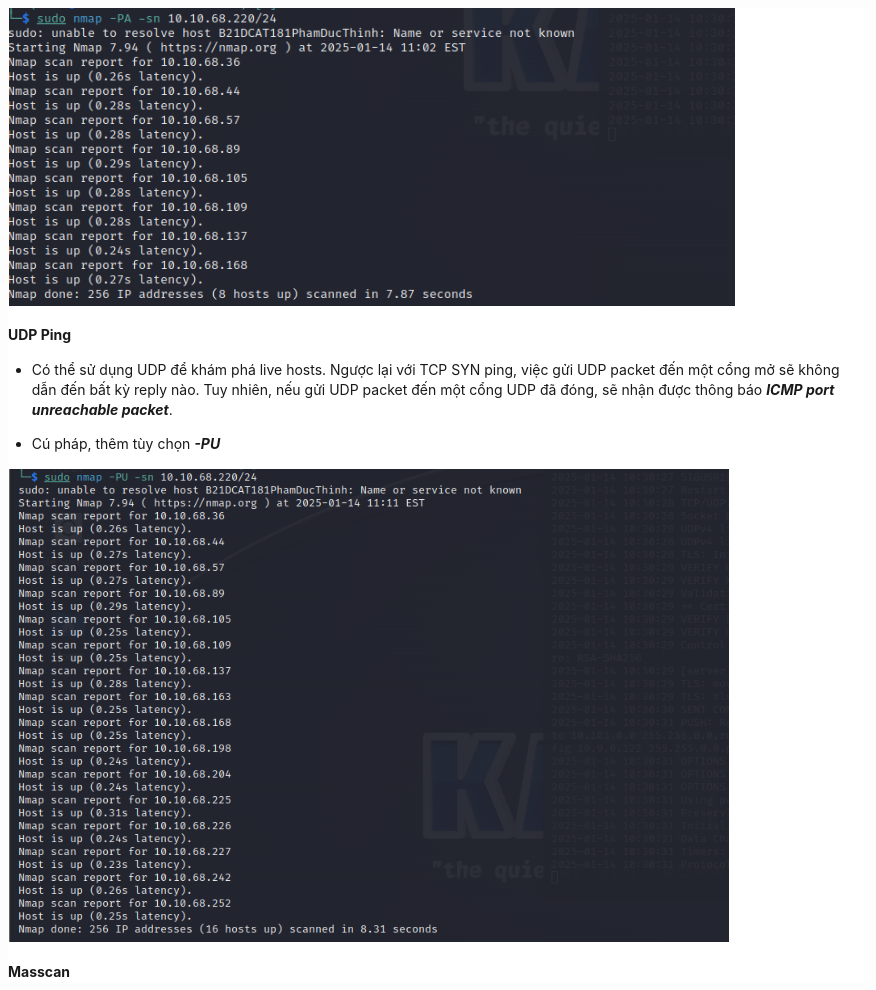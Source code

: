 ![img](https://github.com/DucThinh47/TryHackMe/blob/main/Jr_Penetration_Tester/Network_Security/images/image22.png)

**UDP Ping**

- Có thể sử dụng UDP để khám phá live hosts. Ngược lại với TCP SYN ping, việc gửi UDP packet đến một cổng mở sẽ không dẫn đến bất kỳ reply nào. Tuy nhiên, nếu gửi UDP packet đến một cổng UDP đã đóng, sẽ nhận được thông báo ***ICMP port unreachable packet***. 

- Cú pháp, thêm tùy chọn ***-PU***

![img](https://github.com/DucThinh47/TryHackMe/blob/main/Jr_Penetration_Tester/Network_Security/images/image23.png)

**Masscan**
